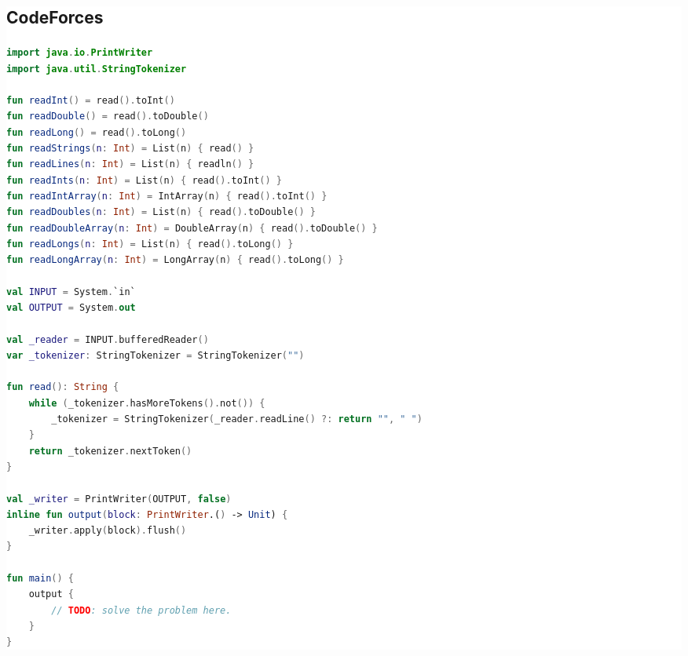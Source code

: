 ## CodeForces

```kotlin
import java.io.PrintWriter
import java.util.StringTokenizer

fun readInt() = read().toInt()
fun readDouble() = read().toDouble()
fun readLong() = read().toLong()
fun readStrings(n: Int) = List(n) { read() }
fun readLines(n: Int) = List(n) { readln() }
fun readInts(n: Int) = List(n) { read().toInt() }
fun readIntArray(n: Int) = IntArray(n) { read().toInt() }
fun readDoubles(n: Int) = List(n) { read().toDouble() }
fun readDoubleArray(n: Int) = DoubleArray(n) { read().toDouble() }
fun readLongs(n: Int) = List(n) { read().toLong() }
fun readLongArray(n: Int) = LongArray(n) { read().toLong() }

val INPUT = System.`in`
val OUTPUT = System.out

val _reader = INPUT.bufferedReader()
var _tokenizer: StringTokenizer = StringTokenizer("")

fun read(): String {
    while (_tokenizer.hasMoreTokens().not()) {
        _tokenizer = StringTokenizer(_reader.readLine() ?: return "", " ")
    }
    return _tokenizer.nextToken()
}

val _writer = PrintWriter(OUTPUT, false)
inline fun output(block: PrintWriter.() -> Unit) {
    _writer.apply(block).flush()
}

fun main() {
    output {
        // TODO: solve the problem here.
    }
}
```
